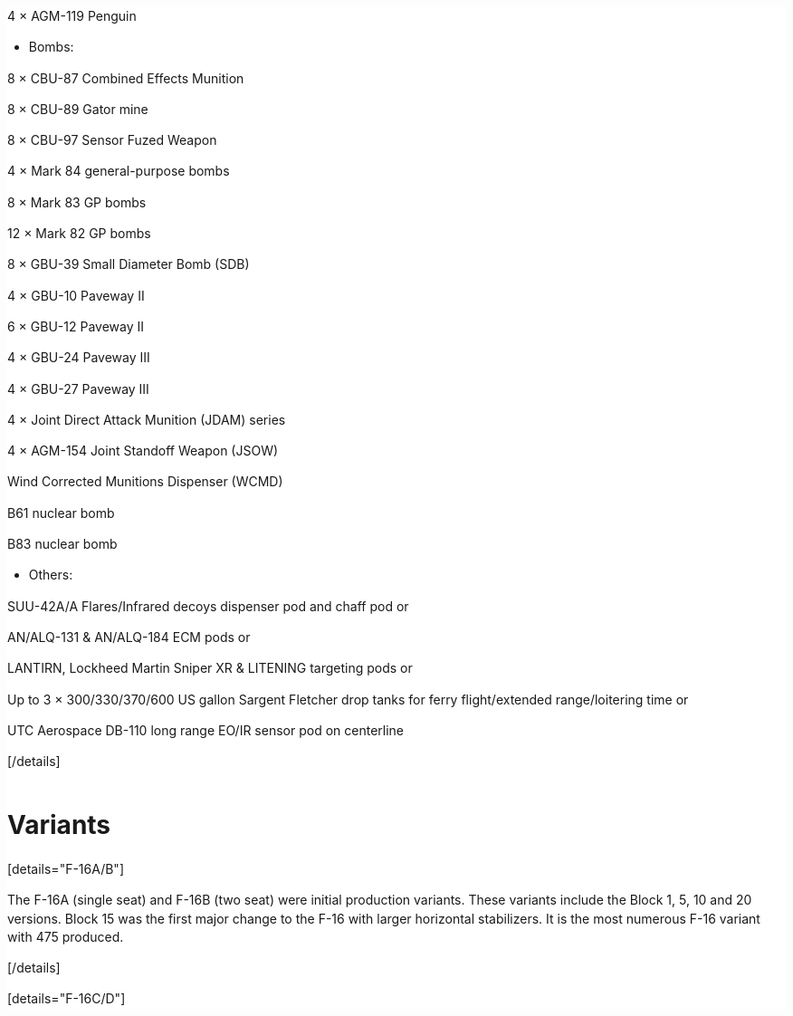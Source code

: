 4 × AGM-119 Penguin

- Bombs:

8 × CBU-87 Combined Effects Munition

8 × CBU-89 Gator mine

8 × CBU-97 Sensor Fuzed Weapon

4 × Mark 84 general-purpose bombs

8 × Mark 83 GP bombs

12 × Mark 82 GP bombs

8 × GBU-39 Small Diameter Bomb (SDB)

4 × GBU-10 Paveway II

6 × GBU-12 Paveway II

4 × GBU-24 Paveway III

4 × GBU-27 Paveway III

4 × Joint Direct Attack Munition (JDAM) series

4 × AGM-154 Joint Standoff Weapon (JSOW)

Wind Corrected Munitions Dispenser (WCMD)

B61 nuclear bomb

B83 nuclear bomb

- Others:

SUU-42A/A Flares/Infrared decoys dispenser pod and chaff pod or

AN/ALQ-131 & AN/ALQ-184 ECM pods or

LANTIRN, Lockheed Martin Sniper XR & LITENING targeting pods or

Up to 3 × 300/330/370/600 US gallon Sargent Fletcher drop tanks for ferry flight/extended range/loitering time or

UTC Aerospace DB-110 long range EO/IR sensor pod on centerline

[/details]

# Variants

[details="F-16A/B"]

The F-16A (single seat) and F-16B (two seat) were initial production variants. These variants include the Block 1, 5, 10 and 20 versions. Block 15 was the first major change to the F-16 with larger horizontal stabilizers. It is the most numerous F-16 variant with 475 produced.

[/details]

[details="F-16C/D"]
